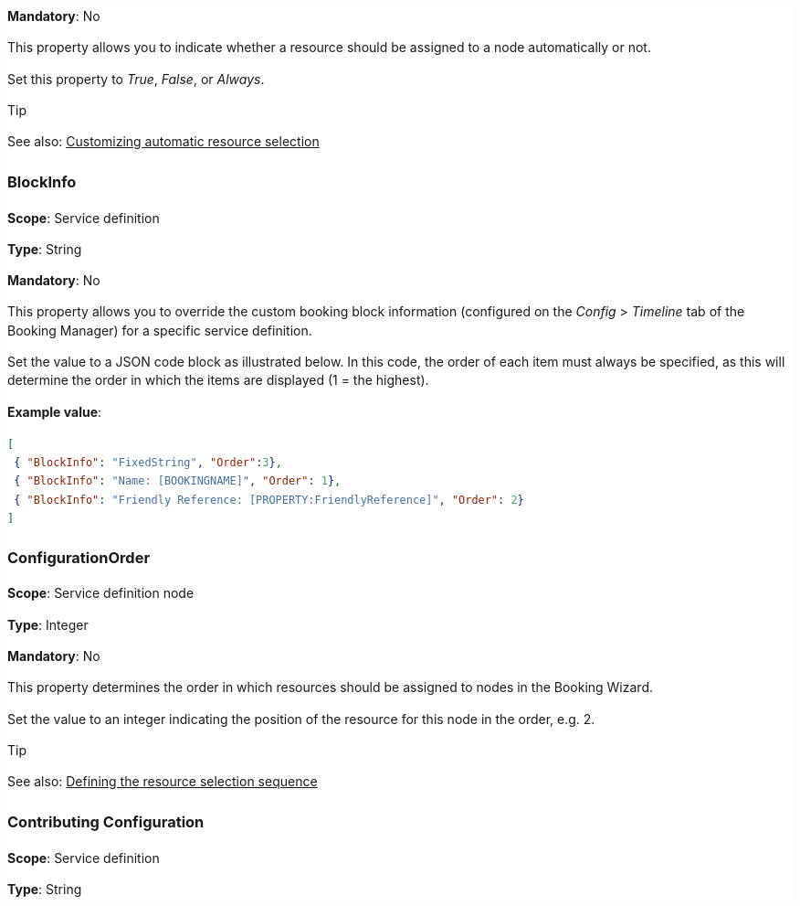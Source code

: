 **Mandatory**: No

This property allows you to indicate whether a resource should be assigned to a node automatically or not.

Set this property to *True*, *False*, or *Always*.

> [!TIP]
> See also: [Customizing automatic resource selection](xref:Service_Orchestration_resources_advanced#customizing-automatic-resource-selection)

### BlockInfo

**Scope**: Service definition

**Type**: String

**Mandatory**: No

This property allows you to override the custom booking block information (configured on the *Config* > *Timeline* tab of the Booking Manager) for a specific service definition.

Set the value to a JSON code block as illustrated below. In this code, the order of each item must always be specified, as this will determine the order in which the items are displayed (1 = the highest).

**Example value**:

```json
[
 { "BlockInfo": "FixedString", "Order":3},
 { "BlockInfo": "Name: [BOOKINGNAME]", "Order": 1},
 { "BlockInfo": "Friendly Reference: [PROPERTY:FriendlyReference]", "Order": 2}
]
```

### ConfigurationOrder

**Scope**: Service definition node

**Type**: Integer

**Mandatory**: No

This property determines the order in which resources should be assigned to nodes in the Booking Wizard.

Set the value to an integer indicating the position of the resource for this node in the order, e.g. 2.

> [!TIP]
> See also: [Defining the resource selection sequence](xref:Service_Orchestration_resources_advanced#defining-the-resource-selection-sequence)

### Contributing Configuration

**Scope**: Service definition

**Type**: String
